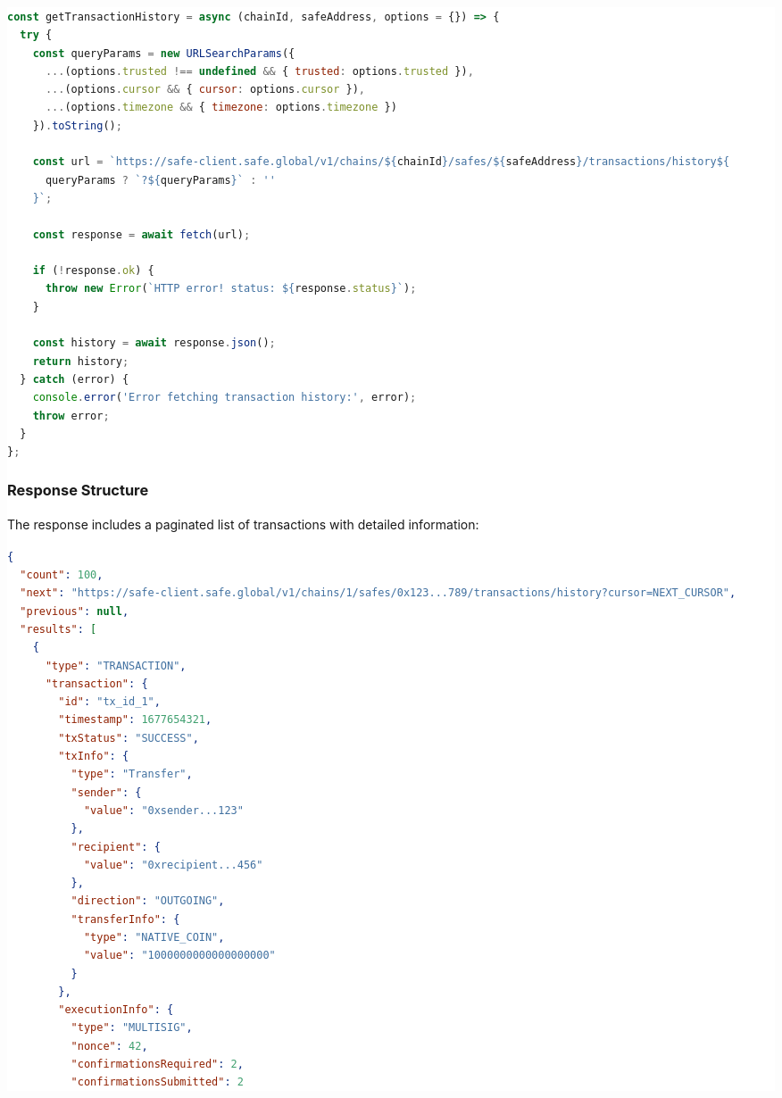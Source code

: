 ```javascript
const getTransactionHistory = async (chainId, safeAddress, options = {}) => {
  try {
    const queryParams = new URLSearchParams({
      ...(options.trusted !== undefined && { trusted: options.trusted }),
      ...(options.cursor && { cursor: options.cursor }),
      ...(options.timezone && { timezone: options.timezone })
    }).toString();

    const url = `https://safe-client.safe.global/v1/chains/${chainId}/safes/${safeAddress}/transactions/history${
      queryParams ? `?${queryParams}` : ''
    }`;

    const response = await fetch(url);
    
    if (!response.ok) {
      throw new Error(`HTTP error! status: ${response.status}`);
    }
    
    const history = await response.json();
    return history;
  } catch (error) {
    console.error('Error fetching transaction history:', error);
    throw error;
  }
};
```

### Response Structure

The response includes a paginated list of transactions with detailed information:

```json
{
  "count": 100,
  "next": "https://safe-client.safe.global/v1/chains/1/safes/0x123...789/transactions/history?cursor=NEXT_CURSOR",
  "previous": null,
  "results": [
    {
      "type": "TRANSACTION",
      "transaction": {
        "id": "tx_id_1",
        "timestamp": 1677654321,
        "txStatus": "SUCCESS",
        "txInfo": {
          "type": "Transfer",
          "sender": {
            "value": "0xsender...123"
          },
          "recipient": {
            "value": "0xrecipient...456"
          },
          "direction": "OUTGOING",
          "transferInfo": {
            "type": "NATIVE_COIN",
            "value": "1000000000000000000"
          }
        },
        "executionInfo": {
          "type": "MULTISIG",
          "nonce": 42,
          "confirmationsRequired": 2,
          "confirmationsSubmitted": 2
```